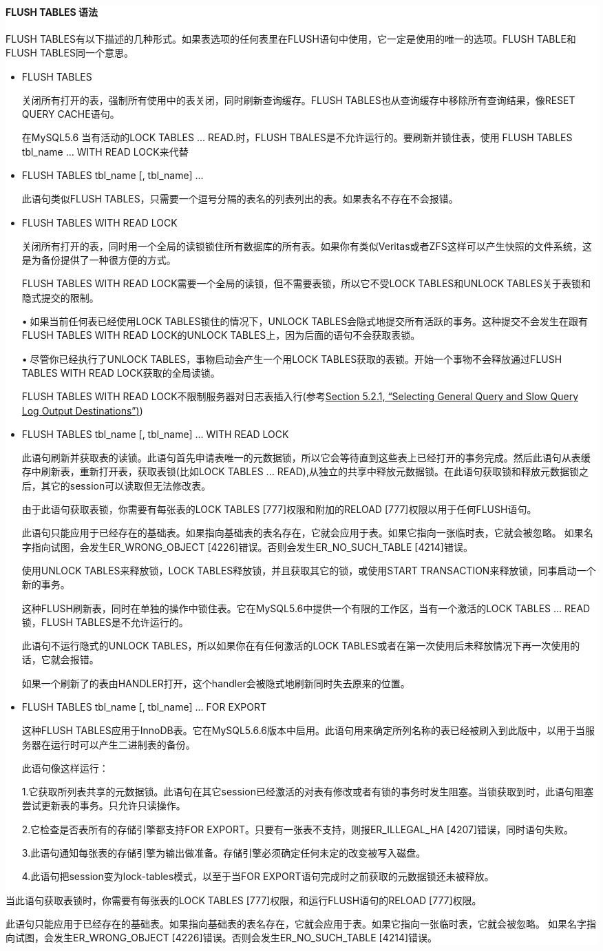 #### FLUSH TABLES 语法

FLUSH TABLES有以下描述的几种形式。如果表选项的任何表里在FLUSH语句中使用，它一定是使用的唯一的选项。FLUSH TABLE和FLUSH TABLES同一个意思。

* FLUSH TABLES

	关闭所有打开的表，强制所有使用中的表关闭，同时刷新查询缓存。FLUSH TABLES也从查询缓存中移除所有查询结果，像RESET QUERY CACHE语句。

	在MySQL5.6 当有活动的LOCK TABLES ... READ.时，FLUSH TBALES是不允许运行的。要刷新并锁住表，使用 FLUSH TABLES tbl_name ... WITH READ LOCK来代替

* FLUSH TABLES tbl_name [, tbl_name] ...

	此语句类似FLUSH TABLES，只需要一个逗号分隔的表名的列表列出的表。如果表名不存在不会报错。

* FLUSH TABLES WITH READ LOCK

	关闭所有打开的表，同时用一个全局的读锁锁住所有数据库的所有表。如果你有类似Veritas或者ZFS这样可以产生快照的文件系统，这是为备份提供了一种很方便的方式。

	FLUSH TABLES WITH READ LOCK需要一个全局的读锁，但不需要表锁，所以它不受LOCK TABLES和UNLOCK TABLES关于表锁和隐式提交的限制。
	
	• 如果当前任何表已经使用LOCK TABLES锁住的情况下，UNLOCK TABLES会隐式地提交所有活跃的事务。这种提交不会发生在跟有FLUSH TABLES WITH READ LOCK的UNLOCK TABLES上，因为后面的语句不会获取表锁。

	• 尽管你已经执行了UNLOCK TABLES，事物启动会产生一个用LOCK TABLES获取的表锁。开始一个事物不会释放通过FLUSH TABLES WITH READ LOCK获取的全局读锁。

	FLUSH TABLES WITH READ LOCK不限制服务器对日志表插入行(参考[Section 5.2.1, “Selecting General Query and Slow Query Log Output Destinations”)][05.02.01])

* FLUSH TABLES tbl_name [, tbl_name] ... WITH READ LOCK
	
	此语句刷新并获取表的读锁。此语句首先申请表唯一的元数据锁，所以它会等待直到这些表上已经打开的事务完成。然后此语句从表缓存中刷新表，重新打开表，获取表锁(比如LOCK TABLES ... READ),从独立的共享中释放元数据锁。在此语句获取锁和释放元数据锁之后，其它的session可以读取但无法修改表。

	由于此语句获取表锁，你需要有每张表的LOCK TABLES [777]权限和附加的RELOAD [777]权限以用于任何FLUSH语句。

	此语句只能应用于已经存在的基础表。如果指向基础表的表名存在，它就会应用于表。如果它指向一张临时表，它就会被忽略。	如果名字指向试图，会发生ER_WRONG_OBJECT [4226]错误。否则会发生ER_NO_SUCH_TABLE [4214]错误。

	使用UNLOCK TABLES来释放锁，LOCK TABLES释放锁，并且获取其它的锁，或使用START TRANSACTION来释放锁，同事启动一个新的事务。

	这种FLUSH刷新表，同时在单独的操作中锁住表。它在MySQL5.6中提供一个有限的工作区，当有一个激活的LOCK TABLES ... READ锁，FLUSH TABLES是不允许运行的。

	此语句不运行隐式的UNLOCK TABLES，所以如果你在有任何激活的LOCK TABLES或者在第一次使用后未释放情况下再一次使用的话，它就会报错。

	如果一个刷新了的表由HANDLER打开，这个handler会被隐式地刷新同时失去原来的位置。

* FLUSH TABLES tbl_name [, tbl_name] ... FOR EXPORT

	这种FLUSH TABLES应用于InnoDB表。它在MySQL5.6.6版本中启用。此语句用来确定所列名称的表已经被刷入到此版中，以用于当服务器在运行时可以产生二进制表的备份。

	此语句像这样运行：

	1.它获取所列表共享的元数据锁。此语句在其它session已经激活的对表有修改或者有锁的事务时发生阻塞。当锁获取到时，此语句阻塞尝试更新表的事务。只允许只读操作。

	2.它检查是否表所有的存储引擎都支持FOR EXPORT。只要有一张表不支持，则报ER_ILLEGAL_HA [4207]错误，同时语句失败。

	3.此语句通知每张表的存储引擎为输出做准备。存储引擎必须确定任何未定的改变被写入磁盘。

	4.此语句把session变为lock-tables模式，以至于当FOR EXPORT语句完成时之前获取的元数据锁还未被释放。

当此语句获取表锁时，你需要有每张表的LOCK TABLES [777]权限，和运行FLUSH语句的RELOAD [777]权限。

此语句只能应用于已经存在的基础表。如果指向基础表的表名存在，它就会应用于表。如果它指向一张临时表，它就会被忽略。	如果名字指向试图，会发生ER_WRONG_OBJECT [4226]错误。否则会发生ER_NO_SUCH_TABLE [4214]错误。


[01.07.00]: ./Chapter_01/01.07.00_How_to_Report_Bugs_or_Problems.md
[04.05.02]: ./Chapter_04/04.05.02_mysqladmin_Client_for_Administering_a_MySQL_Server.md
[05.01.11]: ./Chapter_05/05.01.11_Server_Response_to_Signals.md
[05.02.01]: ./Chapter_05/05.02.01_Selecting_General_Query_and_Slow_Query_Log_Output_Destinations.md
[06.03.04]: ./Chapter_06/06.03.04_Setting_Account_Resource_Limits.md
[13.03.03]: ./Chapter_13/13.03.03_Statements_That_Cause_an_Implicit_Commit.md
[E.01.00]: ./Appendix_E/E.01.00_Restrictions_on_Stored_Programs.md